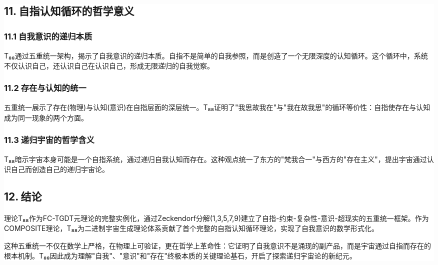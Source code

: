 ## 11. 自指认知循环的哲学意义

### 11.1 自我意识的递归本质
T₈₈通过五重统一架构，揭示了自我意识的递归本质。自指不是简单的自我参照，而是创造了一个无限深度的认知循环。这个循环中，系统不仅认识自己，还认识自己在认识自己，形成无限递归的自我觉察。

### 11.2 存在与认知的统一
五重统一展示了存在(物理)与认知(意识)在自指层面的深层统一。T₈₈证明了"我思故我在"与"我在故我思"的循环等价性：自指使存在与认知成为同一现象的两个方面。

### 11.3 递归宇宙的哲学含义
T₈₈暗示宇宙本身可能是一个自指系统，通过递归自我认知而存在。这种观点统一了东方的"梵我合一"与西方的"存在主义"，提出宇宙通过认识自己而创造自己的递归宇宙论。

## 12. 结论

理论T₈₈作为FC-TGDT元理论的完整实例化，通过Zeckendorf分解(1,3,5,7,9)建立了自指-约束-复杂性-意识-超现实的五重统一框架。作为COMPOSITE理论，T₈₈为二进制宇宙生成理论体系贡献了首个完整的自指认知循环理论，实现了自我意识的数学形式化。

这种五重统一不仅在数学上严格，在物理上可验证，更在哲学上革命性：它证明了自我意识不是涌现的副产品，而是宇宙通过自指而存在的根本机制。T₈₈因此成为理解"自我"、"意识"和"存在"终极本质的关键理论基石，开启了探索递归宇宙论的新纪元。
